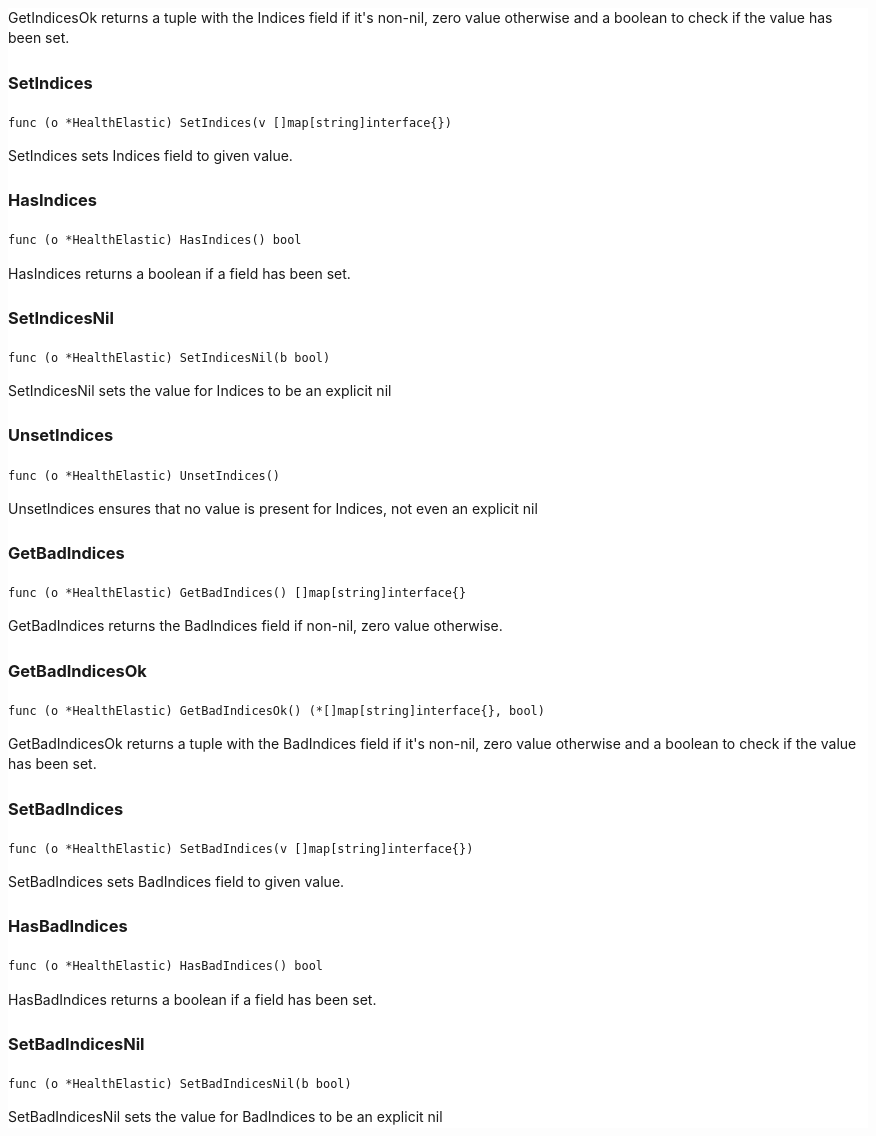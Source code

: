 GetIndicesOk returns a tuple with the Indices field if it's non-nil, zero value otherwise
and a boolean to check if the value has been set.

### SetIndices

`func (o *HealthElastic) SetIndices(v []map[string]interface{})`

SetIndices sets Indices field to given value.

### HasIndices

`func (o *HealthElastic) HasIndices() bool`

HasIndices returns a boolean if a field has been set.

### SetIndicesNil

`func (o *HealthElastic) SetIndicesNil(b bool)`

 SetIndicesNil sets the value for Indices to be an explicit nil

### UnsetIndices
`func (o *HealthElastic) UnsetIndices()`

UnsetIndices ensures that no value is present for Indices, not even an explicit nil
### GetBadIndices

`func (o *HealthElastic) GetBadIndices() []map[string]interface{}`

GetBadIndices returns the BadIndices field if non-nil, zero value otherwise.

### GetBadIndicesOk

`func (o *HealthElastic) GetBadIndicesOk() (*[]map[string]interface{}, bool)`

GetBadIndicesOk returns a tuple with the BadIndices field if it's non-nil, zero value otherwise
and a boolean to check if the value has been set.

### SetBadIndices

`func (o *HealthElastic) SetBadIndices(v []map[string]interface{})`

SetBadIndices sets BadIndices field to given value.

### HasBadIndices

`func (o *HealthElastic) HasBadIndices() bool`

HasBadIndices returns a boolean if a field has been set.

### SetBadIndicesNil

`func (o *HealthElastic) SetBadIndicesNil(b bool)`

 SetBadIndicesNil sets the value for BadIndices to be an explicit nil
